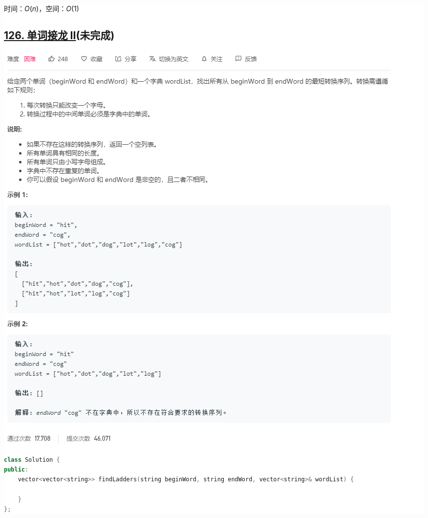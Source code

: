 ```c++
```

时间：$O(n)$，空间：$O(1)$

## [126. 单词接龙 II](https://leetcode-cn.com/problems/word-ladder-ii/)(未完成)

![image-20200608003212573](LeetCode.assets/image-20200608003212573.png)



```c++
class Solution {
public:
    vector<vector<string>> findLadders(string beginWord, string endWord, vector<string>& wordList) {

    }
};
```
